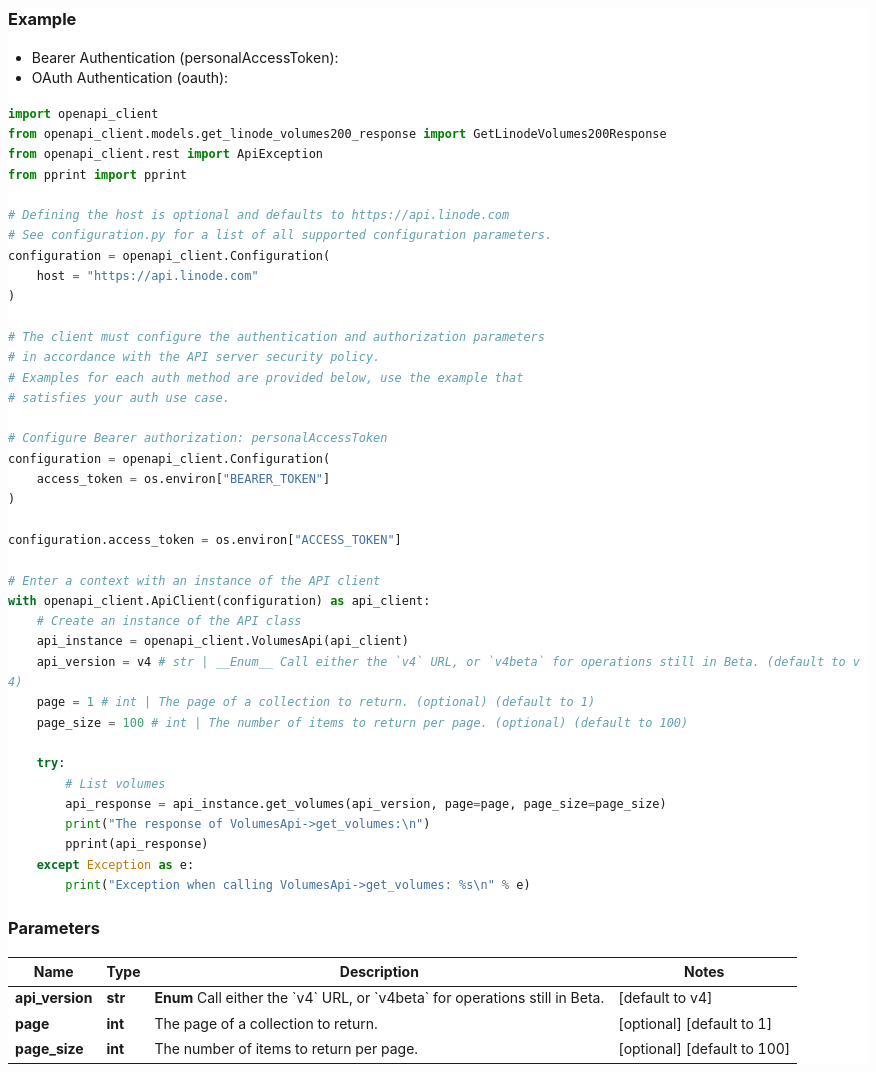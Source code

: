 ### Example

* Bearer Authentication (personalAccessToken):
* OAuth Authentication (oauth):

```python
import openapi_client
from openapi_client.models.get_linode_volumes200_response import GetLinodeVolumes200Response
from openapi_client.rest import ApiException
from pprint import pprint

# Defining the host is optional and defaults to https://api.linode.com
# See configuration.py for a list of all supported configuration parameters.
configuration = openapi_client.Configuration(
    host = "https://api.linode.com"
)

# The client must configure the authentication and authorization parameters
# in accordance with the API server security policy.
# Examples for each auth method are provided below, use the example that
# satisfies your auth use case.

# Configure Bearer authorization: personalAccessToken
configuration = openapi_client.Configuration(
    access_token = os.environ["BEARER_TOKEN"]
)

configuration.access_token = os.environ["ACCESS_TOKEN"]

# Enter a context with an instance of the API client
with openapi_client.ApiClient(configuration) as api_client:
    # Create an instance of the API class
    api_instance = openapi_client.VolumesApi(api_client)
    api_version = v4 # str | __Enum__ Call either the `v4` URL, or `v4beta` for operations still in Beta. (default to v4)
    page = 1 # int | The page of a collection to return. (optional) (default to 1)
    page_size = 100 # int | The number of items to return per page. (optional) (default to 100)

    try:
        # List volumes
        api_response = api_instance.get_volumes(api_version, page=page, page_size=page_size)
        print("The response of VolumesApi->get_volumes:\n")
        pprint(api_response)
    except Exception as e:
        print("Exception when calling VolumesApi->get_volumes: %s\n" % e)
```



### Parameters


Name | Type | Description  | Notes
------------- | ------------- | ------------- | -------------
 **api_version** | **str**| __Enum__ Call either the &#x60;v4&#x60; URL, or &#x60;v4beta&#x60; for operations still in Beta. | [default to v4]
 **page** | **int**| The page of a collection to return. | [optional] [default to 1]
 **page_size** | **int**| The number of items to return per page. | [optional] [default to 100]
